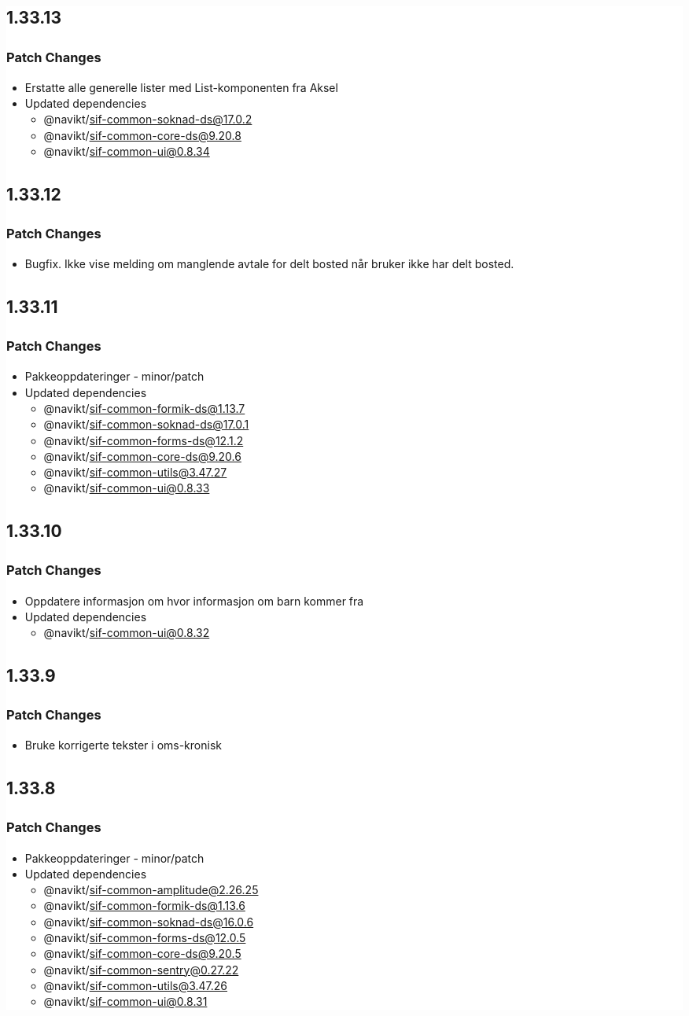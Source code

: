 ## 1.33.13

### Patch Changes

- Erstatte alle generelle lister med List-komponenten fra Aksel
- Updated dependencies
    - @navikt/sif-common-soknad-ds@17.0.2
    - @navikt/sif-common-core-ds@9.20.8
    - @navikt/sif-common-ui@0.8.34

## 1.33.12

### Patch Changes

- Bugfix. Ikke vise melding om manglende avtale for delt bosted når bruker ikke har delt bosted.

## 1.33.11

### Patch Changes

- Pakkeoppdateringer - minor/patch
- Updated dependencies
    - @navikt/sif-common-formik-ds@1.13.7
    - @navikt/sif-common-soknad-ds@17.0.1
    - @navikt/sif-common-forms-ds@12.1.2
    - @navikt/sif-common-core-ds@9.20.6
    - @navikt/sif-common-utils@3.47.27
    - @navikt/sif-common-ui@0.8.33

## 1.33.10

### Patch Changes

- Oppdatere informasjon om hvor informasjon om barn kommer fra
- Updated dependencies
    - @navikt/sif-common-ui@0.8.32

## 1.33.9

### Patch Changes

- Bruke korrigerte tekster i oms-kronisk

## 1.33.8

### Patch Changes

- Pakkeoppdateringer - minor/patch
- Updated dependencies
    - @navikt/sif-common-amplitude@2.26.25
    - @navikt/sif-common-formik-ds@1.13.6
    - @navikt/sif-common-soknad-ds@16.0.6
    - @navikt/sif-common-forms-ds@12.0.5
    - @navikt/sif-common-core-ds@9.20.5
    - @navikt/sif-common-sentry@0.27.22
    - @navikt/sif-common-utils@3.47.26
    - @navikt/sif-common-ui@0.8.31
